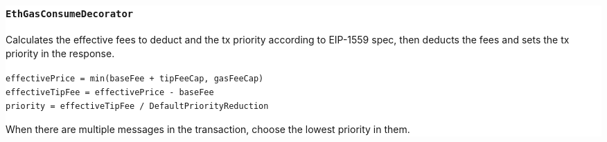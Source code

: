 ### `EthGasConsumeDecorator`

Calculates the effective fees to deduct and the tx priority according to EIP-1559 spec,
then deducts the fees and sets the tx priority in the response.

```
effectivePrice = min(baseFee + tipFeeCap, gasFeeCap)
effectiveTipFee = effectivePrice - baseFee
priority = effectiveTipFee / DefaultPriorityReduction
```

When there are multiple messages in the transaction, choose the lowest priority in them.
